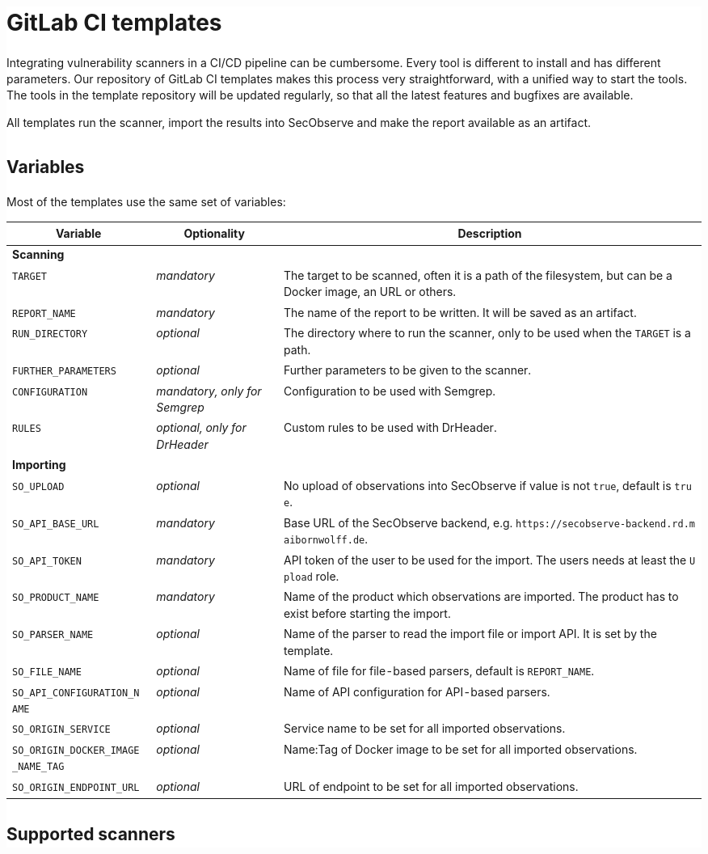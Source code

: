 # GitLab CI templates

Integrating vulnerability scanners in a CI/CD pipeline can be cumbersome. Every tool is different to install and has different parameters. Our repository of GitLab CI templates makes this process very straightforward, with a unified way to start the tools. The tools in the template repository will be updated regularly, so that all the latest features and bugfixes are available.

All templates run the scanner, import the results into SecObserve and make the report available as an artifact.

## Variables

Most of the templates use the same set of variables:

| Variable | Optionality | Description |
|----------|-------------|-------------|
| **Scanning** |
| `TARGET` | *mandatory* | The target to be scanned, often it is a path of the filesystem, but can be a Docker image, an URL or others. |
| `REPORT_NAME` | *mandatory* | The name of the report to be written. It will be saved as an artifact. |
| `RUN_DIRECTORY` | *optional* | The directory where to run the scanner, only to be used when the `TARGET` is a path. |
| `FURTHER_PARAMETERS` | *optional* | Further parameters to be given to the scanner. |
| `CONFIGURATION` | *mandatory, only for Semgrep* | Configuration to be used with Semgrep. |
| `RULES` | *optional, only for DrHeader* | Custom rules to be used with DrHeader. |
| **Importing** |
| `SO_UPLOAD` | *optional* | No upload of observations into SecObserve if value is not `true`, default is `true`. |
| `SO_API_BASE_URL` | *mandatory* | Base URL of the SecObserve backend, e.g. `https://secobserve-backend.rd.maibornwolff.de`. |
| `SO_API_TOKEN` | *mandatory* | API token of the user to be used for the import. The users needs at least the `Upload` role. |
| `SO_PRODUCT_NAME` | *mandatory* | Name of the product which observations are imported. The product has to exist before starting the import. |
| `SO_PARSER_NAME` | *optional* | Name of the parser to read the import file or import API. It is set by the template. |
| `SO_FILE_NAME` | *optional* | Name of file for file-based parsers, default is `REPORT_NAME`.|
| `SO_API_CONFIGURATION_NAME` | *optional* | Name of API configuration for API-based parsers. |
| `SO_ORIGIN_SERVICE` | *optional* | Service name to be set for all imported observations. |
| `SO_ORIGIN_DOCKER_IMAGE_NAME_TAG` | *optional* | Name:Tag of Docker image to be set for all imported observations. |
| `SO_ORIGIN_ENDPOINT_URL` | *optional* | URL of endpoint to be set for all imported observations. |


## Supported scanners

